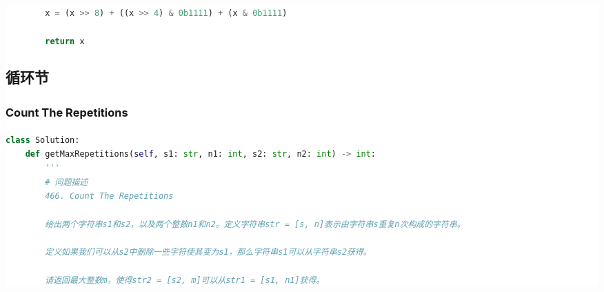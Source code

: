 ```py
        x = (x >> 8) + ((x >> 4) & 0b1111) + (x & 0b1111)
        
        return x

```


## 循环节
### Count The Repetitions
```py
class Solution:
    def getMaxRepetitions(self, s1: str, n1: int, s2: str, n2: int) -> int:
        '''
        # 问题描述
        466. Count The Repetitions

        给出两个字符串s1和s2，以及两个整数n1和n2。定义字符串str = [s, n]表示由字符串s重复n次构成的字符串。

        定义如果我们可以从s2中删除一些字符使其变为s1，那么字符串s1可以从字符串s2获得。

        请返回最大整数m，使得str2 = [s2, m]可以从str1 = [s1, n1]获得。

